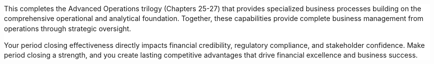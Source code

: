 This completes the Advanced Operations trilogy (Chapters 25-27) that provides specialized business processes building on the comprehensive operational and analytical foundation. Together, these capabilities provide complete business management from operations through strategic oversight.

Your period closing effectiveness directly impacts financial credibility, regulatory compliance, and stakeholder confidence. Make period closing a strength, and you create lasting competitive advantages that drive financial excellence and business success.